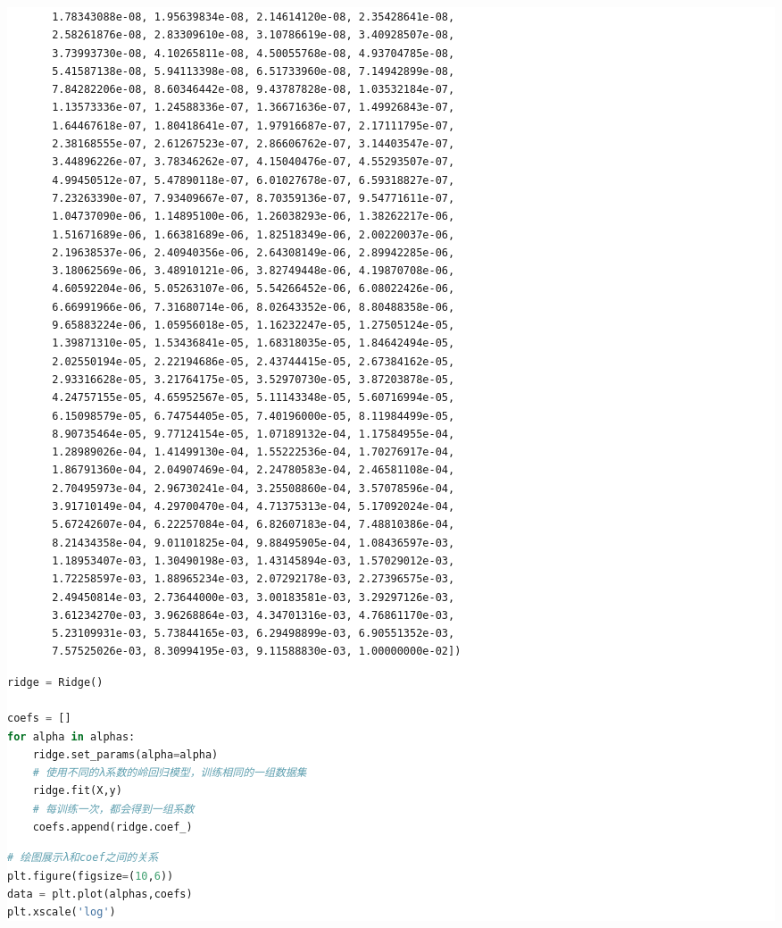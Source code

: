            1.78343088e-08, 1.95639834e-08, 2.14614120e-08, 2.35428641e-08,
           2.58261876e-08, 2.83309610e-08, 3.10786619e-08, 3.40928507e-08,
           3.73993730e-08, 4.10265811e-08, 4.50055768e-08, 4.93704785e-08,
           5.41587138e-08, 5.94113398e-08, 6.51733960e-08, 7.14942899e-08,
           7.84282206e-08, 8.60346442e-08, 9.43787828e-08, 1.03532184e-07,
           1.13573336e-07, 1.24588336e-07, 1.36671636e-07, 1.49926843e-07,
           1.64467618e-07, 1.80418641e-07, 1.97916687e-07, 2.17111795e-07,
           2.38168555e-07, 2.61267523e-07, 2.86606762e-07, 3.14403547e-07,
           3.44896226e-07, 3.78346262e-07, 4.15040476e-07, 4.55293507e-07,
           4.99450512e-07, 5.47890118e-07, 6.01027678e-07, 6.59318827e-07,
           7.23263390e-07, 7.93409667e-07, 8.70359136e-07, 9.54771611e-07,
           1.04737090e-06, 1.14895100e-06, 1.26038293e-06, 1.38262217e-06,
           1.51671689e-06, 1.66381689e-06, 1.82518349e-06, 2.00220037e-06,
           2.19638537e-06, 2.40940356e-06, 2.64308149e-06, 2.89942285e-06,
           3.18062569e-06, 3.48910121e-06, 3.82749448e-06, 4.19870708e-06,
           4.60592204e-06, 5.05263107e-06, 5.54266452e-06, 6.08022426e-06,
           6.66991966e-06, 7.31680714e-06, 8.02643352e-06, 8.80488358e-06,
           9.65883224e-06, 1.05956018e-05, 1.16232247e-05, 1.27505124e-05,
           1.39871310e-05, 1.53436841e-05, 1.68318035e-05, 1.84642494e-05,
           2.02550194e-05, 2.22194686e-05, 2.43744415e-05, 2.67384162e-05,
           2.93316628e-05, 3.21764175e-05, 3.52970730e-05, 3.87203878e-05,
           4.24757155e-05, 4.65952567e-05, 5.11143348e-05, 5.60716994e-05,
           6.15098579e-05, 6.74754405e-05, 7.40196000e-05, 8.11984499e-05,
           8.90735464e-05, 9.77124154e-05, 1.07189132e-04, 1.17584955e-04,
           1.28989026e-04, 1.41499130e-04, 1.55222536e-04, 1.70276917e-04,
           1.86791360e-04, 2.04907469e-04, 2.24780583e-04, 2.46581108e-04,
           2.70495973e-04, 2.96730241e-04, 3.25508860e-04, 3.57078596e-04,
           3.91710149e-04, 4.29700470e-04, 4.71375313e-04, 5.17092024e-04,
           5.67242607e-04, 6.22257084e-04, 6.82607183e-04, 7.48810386e-04,
           8.21434358e-04, 9.01101825e-04, 9.88495905e-04, 1.08436597e-03,
           1.18953407e-03, 1.30490198e-03, 1.43145894e-03, 1.57029012e-03,
           1.72258597e-03, 1.88965234e-03, 2.07292178e-03, 2.27396575e-03,
           2.49450814e-03, 2.73644000e-03, 3.00183581e-03, 3.29297126e-03,
           3.61234270e-03, 3.96268864e-03, 4.34701316e-03, 4.76861170e-03,
           5.23109931e-03, 5.73844165e-03, 6.29498899e-03, 6.90551352e-03,
           7.57525026e-03, 8.30994195e-03, 9.11588830e-03, 1.00000000e-02])




```python
ridge = Ridge()

coefs = []
for alpha in alphas:
    ridge.set_params(alpha=alpha)
    # 使用不同的λ系数的岭回归模型，训练相同的一组数据集
    ridge.fit(X,y)
    # 每训练一次，都会得到一组系数
    coefs.append(ridge.coef_)
```


```python
# 绘图展示λ和coef之间的关系
plt.figure(figsize=(10,6))
data = plt.plot(alphas,coefs)
plt.xscale('log')
```
